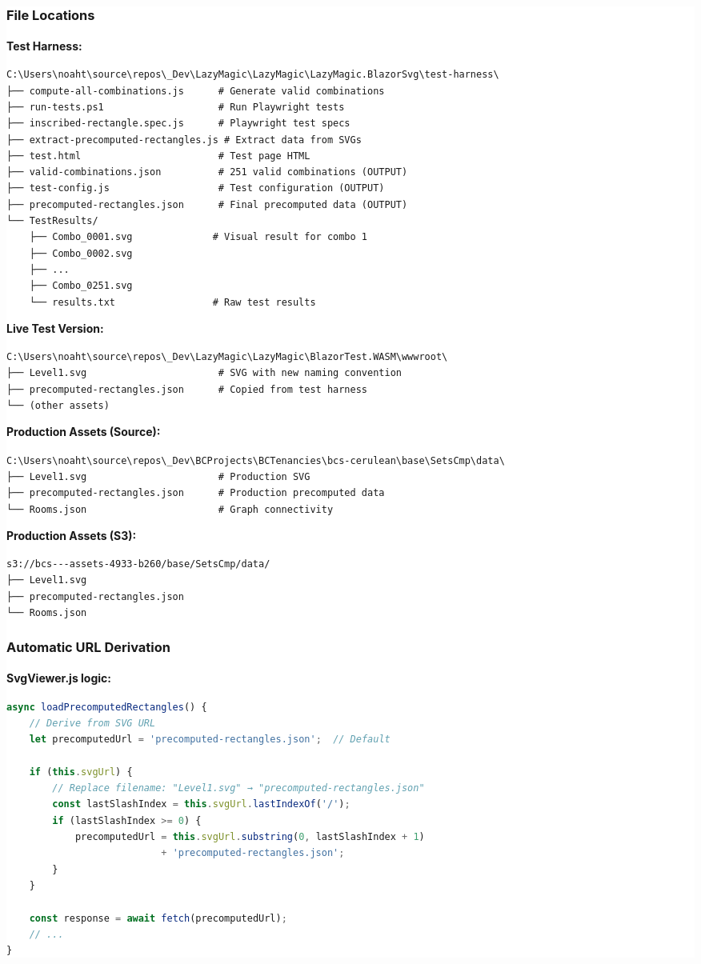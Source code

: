 ### File Locations

**Test Harness:**
```
C:\Users\noaht\source\repos\_Dev\LazyMagic\LazyMagic\LazyMagic.BlazorSvg\test-harness\
├── compute-all-combinations.js      # Generate valid combinations
├── run-tests.ps1                    # Run Playwright tests
├── inscribed-rectangle.spec.js      # Playwright test specs
├── extract-precomputed-rectangles.js # Extract data from SVGs
├── test.html                        # Test page HTML
├── valid-combinations.json          # 251 valid combinations (OUTPUT)
├── test-config.js                   # Test configuration (OUTPUT)
├── precomputed-rectangles.json      # Final precomputed data (OUTPUT)
└── TestResults/
    ├── Combo_0001.svg              # Visual result for combo 1
    ├── Combo_0002.svg
    ├── ...
    ├── Combo_0251.svg
    └── results.txt                 # Raw test results
```

**Live Test Version:**
```
C:\Users\noaht\source\repos\_Dev\LazyMagic\LazyMagic\BlazorTest.WASM\wwwroot\
├── Level1.svg                       # SVG with new naming convention
├── precomputed-rectangles.json      # Copied from test harness
└── (other assets)
```

**Production Assets (Source):**
```
C:\Users\noaht\source\repos\_Dev\BCProjects\BCTenancies\bcs-cerulean\base\SetsCmp\data\
├── Level1.svg                       # Production SVG
├── precomputed-rectangles.json      # Production precomputed data
└── Rooms.json                       # Graph connectivity
```

**Production Assets (S3):**
```
s3://bcs---assets-4933-b260/base/SetsCmp/data/
├── Level1.svg
├── precomputed-rectangles.json
└── Rooms.json
```

### Automatic URL Derivation

**SvgViewer.js logic:**
```javascript
async loadPrecomputedRectangles() {
    // Derive from SVG URL
    let precomputedUrl = 'precomputed-rectangles.json';  // Default

    if (this.svgUrl) {
        // Replace filename: "Level1.svg" → "precomputed-rectangles.json"
        const lastSlashIndex = this.svgUrl.lastIndexOf('/');
        if (lastSlashIndex >= 0) {
            precomputedUrl = this.svgUrl.substring(0, lastSlashIndex + 1)
                           + 'precomputed-rectangles.json';
        }
    }

    const response = await fetch(precomputedUrl);
    // ...
}
```
